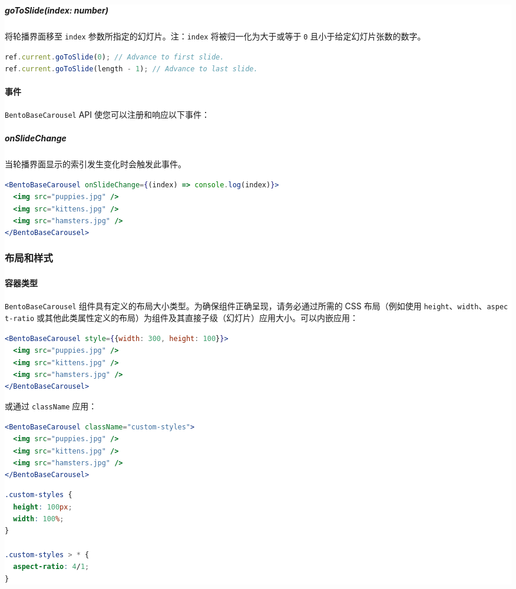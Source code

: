##### goToSlide(index: number)

将轮播界面移至 `index` 参数所指定的幻灯片。注：`index` 将被归一化为大于或等于 `0` 且小于给定幻灯片张数的数字。

```javascript
ref.current.goToSlide(0); // Advance to first slide.
ref.current.goToSlide(length - 1); // Advance to last slide.
```

#### 事件

`BentoBaseCarousel` API 使您可以注册和响应以下事件：

##### onSlideChange

当轮播界面显示的索引发生变化时会触发此事件。

```jsx
<BentoBaseCarousel onSlideChange={(index) => console.log(index)}>
  <img src="puppies.jpg" />
  <img src="kittens.jpg" />
  <img src="hamsters.jpg" />
</BentoBaseCarousel>
```

### 布局和样式

#### 容器类型

`BentoBaseCarousel` 组件具有定义的布局大小类型。为确保组件正确呈现，请务必通过所需的 CSS 布局（例如使用 `height`、`width`、`aspect-ratio` 或其他此类属性定义的布局）为组件及其直接子级（幻灯片）应用大小。可以内嵌应用：

```jsx
<BentoBaseCarousel style={{width: 300, height: 100}}>
  <img src="puppies.jpg" />
  <img src="kittens.jpg" />
  <img src="hamsters.jpg" />
</BentoBaseCarousel>
```

或通过 `className` 应用：

```jsx
<BentoBaseCarousel className="custom-styles">
  <img src="puppies.jpg" />
  <img src="kittens.jpg" />
  <img src="hamsters.jpg" />
</BentoBaseCarousel>
```

```css
.custom-styles {
  height: 100px;
  width: 100%;
}

.custom-styles > * {
  aspect-ratio: 4/1;
}
```

